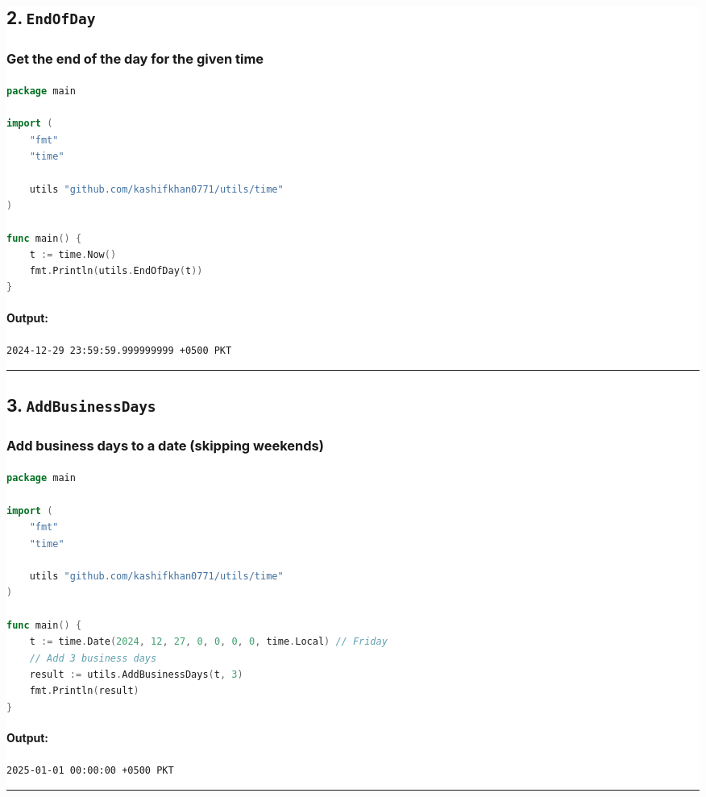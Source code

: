 
## 2. `EndOfDay`

### Get the end of the day for the given time
```go
package main

import (
    "fmt"
    "time"

    utils "github.com/kashifkhan0771/utils/time"
)

func main() {
    t := time.Now()
    fmt.Println(utils.EndOfDay(t))
}
```
#### Output:
```
2024-12-29 23:59:59.999999999 +0500 PKT
```

---

## 3. `AddBusinessDays`

### Add business days to a date (skipping weekends)
```go
package main

import (
    "fmt"
    "time"

    utils "github.com/kashifkhan0771/utils/time"
)

func main() {
    t := time.Date(2024, 12, 27, 0, 0, 0, 0, time.Local) // Friday
    // Add 3 business days
    result := utils.AddBusinessDays(t, 3)
    fmt.Println(result)
}
```
#### Output:
```
2025-01-01 00:00:00 +0500 PKT
```

---